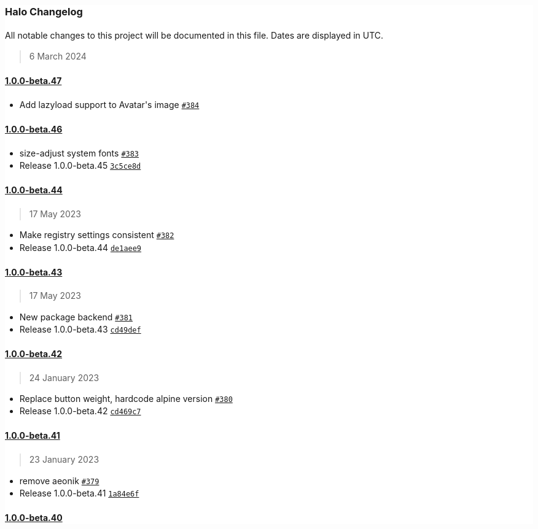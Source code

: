 ### Halo Changelog

All notable changes to this project will be documented in this file. Dates are displayed in UTC.

> 6 March 2024

#### [1.0.0-beta.47](https://github.com/venturehacks/halo/compare/1.0.0-beta.46...1.0.0-beta.47)

- Add lazyload support to Avatar's image [`#384`](https://github.com/venturehacks/halo/pull/384)

#### [1.0.0-beta.46](https://github.com/venturehacks/halo/compare/1.0.0-beta.44...1.0.0-beta.46)

- size-adjust system fonts [`#383`](https://github.com/venturehacks/halo/pull/383)
- Release 1.0.0-beta.45 [`3c5ce8d`](https://github.com/venturehacks/halo/commit/3c5ce8dcfd44c2da31656d8aad1cf5cb4cf2fa41)

#### [1.0.0-beta.44](https://github.com/venturehacks/halo/compare/1.0.0-beta.43...1.0.0-beta.44)

> 17 May 2023

- Make registry settings consistent [`#382`](https://github.com/venturehacks/halo/pull/382)
- Release 1.0.0-beta.44 [`de1aee9`](https://github.com/venturehacks/halo/commit/de1aee934ea70854bb740704717097185a55a3ed)

#### [1.0.0-beta.43](https://github.com/venturehacks/halo/compare/1.0.0-beta.42...1.0.0-beta.43)

> 17 May 2023

- New package backend [`#381`](https://github.com/venturehacks/halo/pull/381)
- Release 1.0.0-beta.43 [`cd49def`](https://github.com/venturehacks/halo/commit/cd49defe2b2318949f83176c9d2d52c9c917ab18)

#### [1.0.0-beta.42](https://github.com/venturehacks/halo/compare/1.0.0-beta.41...1.0.0-beta.42)

> 24 January 2023

- Replace button weight, hardcode alpine version [`#380`](https://github.com/venturehacks/halo/pull/380)
- Release 1.0.0-beta.42 [`cd469c7`](https://github.com/venturehacks/halo/commit/cd469c7f3acfe225691fbf777190fe0f652cfdaf)

#### [1.0.0-beta.41](https://github.com/venturehacks/halo/compare/1.0.0-beta.40...1.0.0-beta.41)

> 23 January 2023

- remove aeonik [`#379`](https://github.com/venturehacks/halo/pull/379)
- Release 1.0.0-beta.41 [`1a84e6f`](https://github.com/venturehacks/halo/commit/1a84e6f80cbba87653a13073769c2822fe1b3ea1)

#### [1.0.0-beta.40](https://github.com/venturehacks/halo/compare/1.0.0-beta.39...1.0.0-beta.40)
